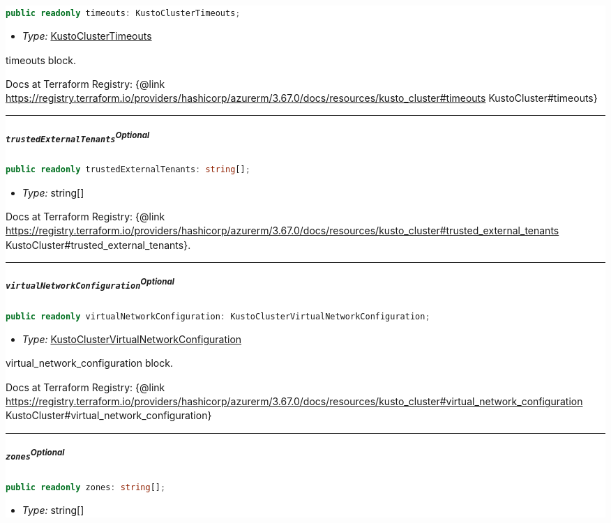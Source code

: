 ```typescript
public readonly timeouts: KustoClusterTimeouts;
```

- *Type:* <a href="#@cdktf/provider-azurerm.kustoCluster.KustoClusterTimeouts">KustoClusterTimeouts</a>

timeouts block.

Docs at Terraform Registry: {@link https://registry.terraform.io/providers/hashicorp/azurerm/3.67.0/docs/resources/kusto_cluster#timeouts KustoCluster#timeouts}

---

##### `trustedExternalTenants`<sup>Optional</sup> <a name="trustedExternalTenants" id="@cdktf/provider-azurerm.kustoCluster.KustoClusterConfig.property.trustedExternalTenants"></a>

```typescript
public readonly trustedExternalTenants: string[];
```

- *Type:* string[]

Docs at Terraform Registry: {@link https://registry.terraform.io/providers/hashicorp/azurerm/3.67.0/docs/resources/kusto_cluster#trusted_external_tenants KustoCluster#trusted_external_tenants}.

---

##### `virtualNetworkConfiguration`<sup>Optional</sup> <a name="virtualNetworkConfiguration" id="@cdktf/provider-azurerm.kustoCluster.KustoClusterConfig.property.virtualNetworkConfiguration"></a>

```typescript
public readonly virtualNetworkConfiguration: KustoClusterVirtualNetworkConfiguration;
```

- *Type:* <a href="#@cdktf/provider-azurerm.kustoCluster.KustoClusterVirtualNetworkConfiguration">KustoClusterVirtualNetworkConfiguration</a>

virtual_network_configuration block.

Docs at Terraform Registry: {@link https://registry.terraform.io/providers/hashicorp/azurerm/3.67.0/docs/resources/kusto_cluster#virtual_network_configuration KustoCluster#virtual_network_configuration}

---

##### `zones`<sup>Optional</sup> <a name="zones" id="@cdktf/provider-azurerm.kustoCluster.KustoClusterConfig.property.zones"></a>

```typescript
public readonly zones: string[];
```

- *Type:* string[]
